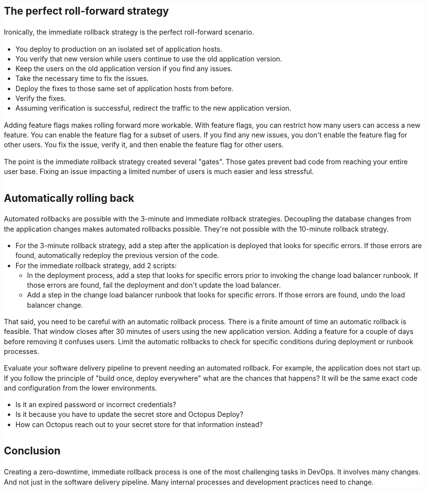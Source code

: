 ## The perfect roll-forward strategy

Ironically, the immediate rollback strategy is the perfect roll-forward scenario.  

- You deploy to production on an isolated set of application hosts.
- You verify that new version while users continue to use the old application version.  
- Keep the users on the old application version if you find any issues.  
- Take the necessary time to fix the issues.
- Deploy the fixes to those same set of application hosts from before.  
- Verify the fixes.
- Assuming verification is successful, redirect the traffic to the new application version.

Adding feature flags makes rolling forward more workable.  With feature flags, you can restrict how many users can access a new feature. You can enable the feature flag for a subset of users.  If you find any new issues, you don't enable the feature flag for other users. You fix the issue, verify it, and then enable the feature flag for other users.

The point is the immediate rollback strategy created several "gates".  Those gates prevent bad code from reaching your entire user base.  Fixing an issue impacting a limited number of users is much easier and less stressful.  

## Automatically rolling back

Automated rollbacks are possible with the 3-minute and immediate rollback strategies.  Decoupling the database changes from the application changes makes automated rollbacks possible.  They're not possible with the 10-minute rollback strategy.

- For the 3-minute rollback strategy, add a step after the application is deployed that looks for specific errors.  If those errors are found, automatically redeploy the previous version of the code.
- For the immediate rollback strategy, add 2 scripts:
    - In the deployment process, add a step that looks for specific errors prior to invoking the change load balancer runbook.  If those errors are found, fail the deployment and don't update the load balancer.
    - Add a step in the change load balancer runbook that looks for specific errors.  If those errors are found, undo the load balancer change.  

That said, you need to be careful with an automatic rollback process.  There is a finite amount of time an automatic rollback is feasible.  That window closes after 30 minutes of users using the new application version.  Adding a feature for a couple of days before removing it confuses users.  Limit the automatic rollbacks to check for specific conditions during deployment or runbook processes.  

Evaluate your software delivery pipeline to prevent needing an automated rollback.  For example, the application does not start up.  If you follow the principle of "build once, deploy everywhere" what are the chances that happens?  It will be the same exact code and configuration from the lower environments.  

- Is it an expired password or incorrect credentials?
- Is it because you have to update the secret store and Octopus Deploy? 
- How can Octopus reach out to your secret store for that information instead?

## Conclusion

Creating a zero-downtime, immediate rollback process is one of the most challenging tasks in DevOps.  It involves many changes.  And not just in the software delivery pipeline.  Many internal processes and development practices need to change.  
